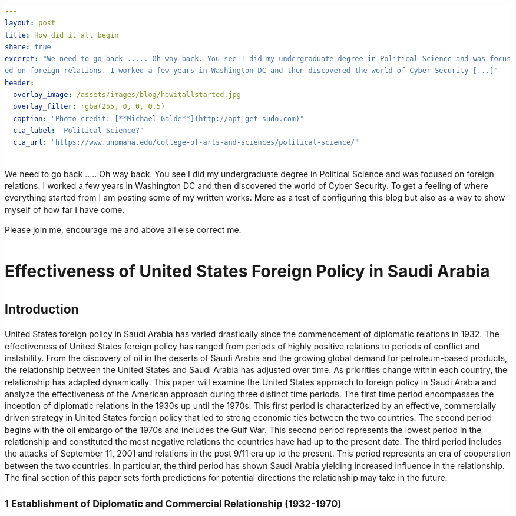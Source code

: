 ```yaml
---
layout: post
title: How did it all begin
share: true
excerpt: "We need to go back ..... Oh way back. You see I did my undergraduate degree in Political Science and was focused on foreign relations. I worked a few years in Washington DC and then discovered the world of Cyber Security [...]"
header:
  overlay_image: /assets/images/blog/howitallstarted.jpg
  overlay_filter: rgba(255, 0, 0, 0.5)
  caption: "Photo credit: [**Michael Galde**](http://apt-get-sudo.com)"
  cta_label: "Political Science?"
  cta_url: "https://www.unomaha.edu/college-of-arts-and-sciences/political-science/"
---
```


We need to go back ..... Oh way back. You see I did my undergraduate degree in Political Science and was focused on foreign relations. I worked a few years in Washington DC and then discovered the world of Cyber Security. To get a feeling of where everything started from I am posting some of my written works. More as a test of configuring this blog but also as a way to show myself of how far I have come.

Please join me, encourage me and above all else correct me.

# Effectiveness of United States Foreign Policy in Saudi Arabia


## Introduction

United States foreign policy in Saudi Arabia has varied drastically since the commencement of diplomatic relations in 1932. The effectiveness of United States foreign policy has ranged from periods of highly positive relations to periods of conflict and instability. From the discovery of oil in the deserts of Saudi Arabia and the growing global demand for petroleum-based products, the relationship between the United States and Saudi Arabia has adjusted over time. As priorities change within each country, the relationship has adapted dynamically.
This paper will examine the United States approach to foreign policy in Saudi Arabia and analyze the effectiveness of the American approach during three distinct time periods. The first time period encompasses the inception of diplomatic relations in the 1930s up until the 1970s. This first period is characterized by an effective, commercially driven strategy in United States foreign policy that led to strong economic ties between the two countries. The second period begins with the oil embargo of the 1970s and includes the Gulf War. This second period represents the lowest period in the relationship and constituted the most negative relations the countries have had up to the present date. The third period includes the attacks of September 11, 2001 and relations in the post 9/11 era up to the present. This period represents an era of cooperation between the two countries. In particular, the third period has shown Saudi Arabia yielding increased influence in the relationship.  The final section of this paper sets forth predictions for potential directions the relationship may take in the future.

### 1         Establishment of Diplomatic and Commercial Relationship (1932-1970)
